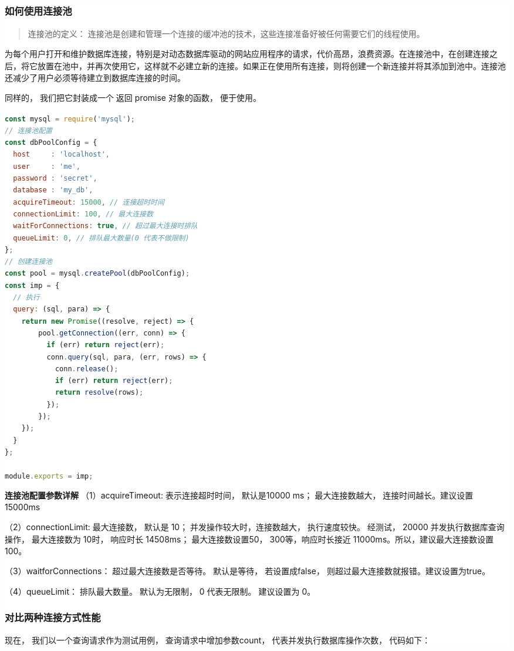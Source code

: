 ### 如何使用连接池
> 连接池的定义： 连接池是创建和管理一个连接的缓冲池的技术，这些连接准备好被任何需要它们的线程使用。

为每个用户打开和维护数据库连接，特别是对动态数据库驱动的网站应用程序的请求，代价高昂，浪费资源。在连接池中，在创建连接之后，将它放置在池中，并再次使用它，这样就不必建立新的连接。如果正在使用所有连接，则将创建一个新连接并将其添加到池中。连接池还减少了用户必须等待建立到数据库连接的时间。

同样的， 我们把它封装成一个 返回 promise 对象的函数， 便于使用。

```javascript
const mysql = require('mysql');
// 连接池配置
const dbPoolConfig = {
  host     : 'localhost',
  user     : 'me',
  password : 'secret',
  database : 'my_db',
  acquireTimeout: 15000, // 连接超时时间
  connectionLimit: 100, // 最大连接数
  waitForConnections: true, // 超过最大连接时排队
  queueLimit: 0, // 排队最大数量(0 代表不做限制)
};
// 创建连接池
const pool = mysql.createPool(dbPoolConfig);
const imp = {
  // 执行
  query: (sql, para) => {
    return new Promise((resolve, reject) => {
		pool.getConnection((err, conn) => {
		  if (err) return reject(err);
		  conn.query(sql, para, (err, rows) => {
		    conn.release();
		    if (err) return reject(err);
		    return resolve(rows);
		  });
		});
	});
  }
};

module.exports = imp;
```
**连接池配置参数详解** 
（1）acquireTimeout: 表示连接超时时间， 默认是10000 ms； 最大连接数越大， 连接时间越长。建议设置 15000ms

（2）connectionLimit: 最大连接数， 默认是 10； 并发操作较大时，连接数越大， 执行速度较快。
经测试， 20000 并发执行数据库查询操作， 最大连接数为 10时， 响应时长 14508ms； 最大连接数设置50， 300等，响应时长接近 11000ms。所以，建议最大连接数设置100。

（3）waitforConnections： 超过最大连接数是否等待。 默认是等待， 若设置成false， 则超过最大连接数就报错。建议设置为true。

（4）queueLimit： 排队最大数量。 默认为无限制， 0 代表无限制。 建议设置为 0。

### 对比两种连接方式性能

现在， 我们以一个查询请求作为测试用例， 查询请求中增加参数count， 代表并发执行数据库操作次数， 代码如下：
